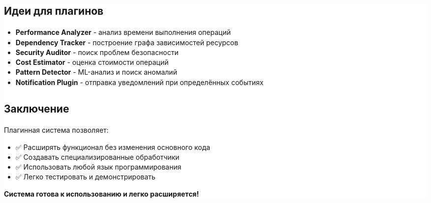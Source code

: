 ## Идеи для плагинов

- **Performance Analyzer** - анализ времени выполнения операций
- **Dependency Tracker** - построение графа зависимостей ресурсов
- **Security Auditor** - поиск проблем безопасности
- **Cost Estimator** - оценка стоимости операций
- **Pattern Detector** - ML-анализ и поиск аномалий
- **Notification Plugin** - отправка уведомлений при определённых событиях

## Заключение

Плагинная система позволяет:
- ✅ Расширять функционал без изменения основного кода
- ✅ Создавать специализированные обработчики
- ✅ Использовать любой язык программирования
- ✅ Легко тестировать и демонстрировать

**Система готова к использованию и легко расширяется!**
